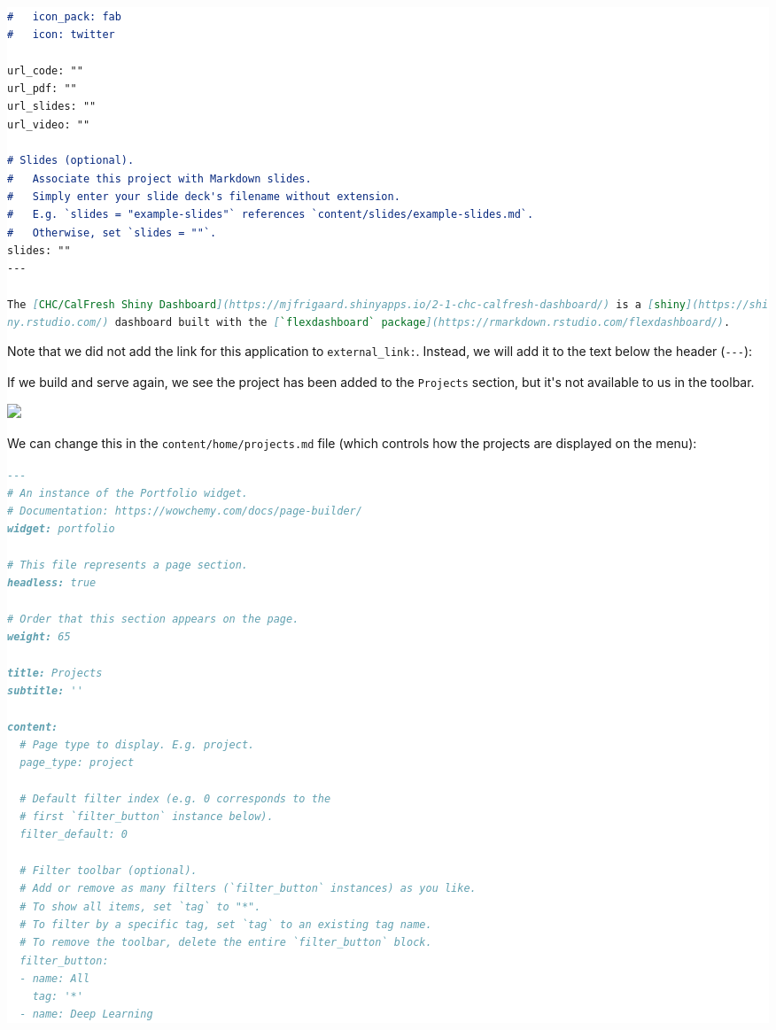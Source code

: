 ```markdown
#   icon_pack: fab
#   icon: twitter

url_code: ""
url_pdf: ""
url_slides: ""
url_video: ""

# Slides (optional).
#   Associate this project with Markdown slides.
#   Simply enter your slide deck's filename without extension.
#   E.g. `slides = "example-slides"` references `content/slides/example-slides.md`.
#   Otherwise, set `slides = ""`.
slides: ""
---

The [CHC/CalFresh Shiny Dashboard](https://mjfrigaard.shinyapps.io/2-1-chc-calfresh-dashboard/) is a [shiny](https://shiny.rstudio.com/) dashboard built with the [`flexdashboard` package](https://rmarkdown.rstudio.com/flexdashboard/). 
```

Note that we did not add the link for this application to `external_link:`. Instead, we will add it to the text below the header (`---`): 

If we build and serve again, we see the project has been added to the `Projects` section, but it's not available to us in the toolbar. 

![](https://i.imgur.com/yVPrbVu.png)


We can change this in the `content/home/projects.md` file (which controls how the projects are displayed on the menu):

```markdown
---
# An instance of the Portfolio widget.
# Documentation: https://wowchemy.com/docs/page-builder/
widget: portfolio

# This file represents a page section.
headless: true

# Order that this section appears on the page.
weight: 65

title: Projects
subtitle: ''

content:
  # Page type to display. E.g. project.
  page_type: project

  # Default filter index (e.g. 0 corresponds to the 
  # first `filter_button` instance below).
  filter_default: 0

  # Filter toolbar (optional).
  # Add or remove as many filters (`filter_button` instances) as you like.
  # To show all items, set `tag` to "*".
  # To filter by a specific tag, set `tag` to an existing tag name.
  # To remove the toolbar, delete the entire `filter_button` block.
  filter_button:
  - name: All
    tag: '*'
  - name: Deep Learning
```